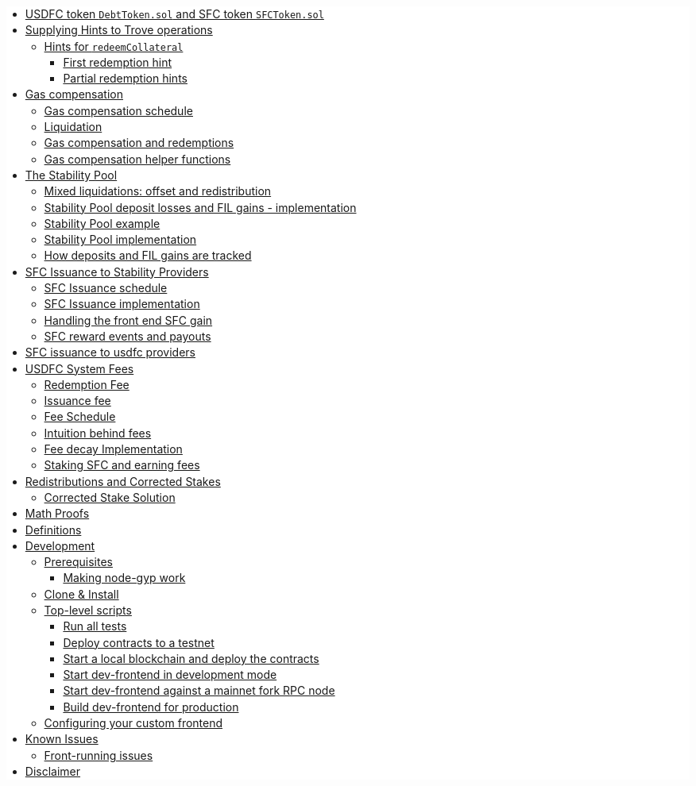   - [USDFC token `DebtToken.sol` and SFC token `SFCToken.sol`](#usdfc-token-debttokensol-and-sfc-token-sfctokensol)
- [Supplying Hints to Trove operations](#supplying-hints-to-trove-operations)
  - [Hints for `redeemCollateral`](#hints-for-redeemcollateral)
    - [First redemption hint](#first-redemption-hint)
    - [Partial redemption hints](#partial-redemption-hints)
- [Gas compensation](#gas-compensation)
  - [Gas compensation schedule](#gas-compensation-schedule)
  - [Liquidation](#liquidation)
  - [Gas compensation and redemptions](#gas-compensation-and-redemptions)
  - [Gas compensation helper functions](#gas-compensation-helper-functions)
- [The Stability Pool](#the-stability-pool)
  - [Mixed liquidations: offset and redistribution](#mixed-liquidations-offset-and-redistribution)
  - [Stability Pool deposit losses and FIL gains - implementation](#stability-pool-deposit-losses-and-fil-gains---implementation)
  - [Stability Pool example](#stability-pool-example)
  - [Stability Pool implementation](#stability-pool-implementation)
  - [How deposits and FIL gains are tracked](#how-deposits-and-fil-gains-are-tracked)
- [SFC Issuance to Stability Providers](#sfc-issuance-to-stability-providers)
  - [SFC Issuance schedule](#sfc-issuance-schedule)
  - [SFC Issuance implementation](#sfc-issuance-implementation)
  - [Handling the front end SFC gain](#handling-the-front-end-sfc-gain)
  - [SFC reward events and payouts](#sfc-reward-events-and-payouts)
- [SFC issuance to usdfc providers](#sfc-issuance-to-usdfc-providers)
- [USDFC System Fees](#usdfc-system-fees)
  - [Redemption Fee](#redemption-fee)
  - [Issuance fee](#issuance-fee)
  - [Fee Schedule](#fee-schedule)
  - [Intuition behind fees](#intuition-behind-fees)
  - [Fee decay Implementation](#fee-decay-implementation)
  - [Staking SFC and earning fees](#staking-sfc-and-earning-fees)
- [Redistributions and Corrected Stakes](#redistributions-and-corrected-stakes)
  - [Corrected Stake Solution](#corrected-stake-solution)
- [Math Proofs](#math-proofs)
- [Definitions](#definitions)
- [Development](#development)
  - [Prerequisites](#prerequisites)
    - [Making node-gyp work](#making-node-gyp-work)
  - [Clone & Install](#clone--install)
  - [Top-level scripts](#top-level-scripts)
    - [Run all tests](#run-all-tests)
    - [Deploy contracts to a testnet](#deploy-contracts-to-a-testnet)
    - [Start a local blockchain and deploy the contracts](#start-a-local-blockchain-and-deploy-the-contracts)
    - [Start dev-frontend in development mode](#start-dev-frontend-in-development-mode)
    - [Start dev-frontend against a mainnet fork RPC node](#start-dev-frontend-against-a-mainnet-fork-rpc-node)
    - [Build dev-frontend for production](#build-dev-frontend-for-production)
  - [Configuring your custom frontend](#configuring-your-custom-dev-ui)
- [Known Issues](#known-issues)
  - [Front-running issues](#front-running-issues)
- [Disclaimer](#disclaimer)
